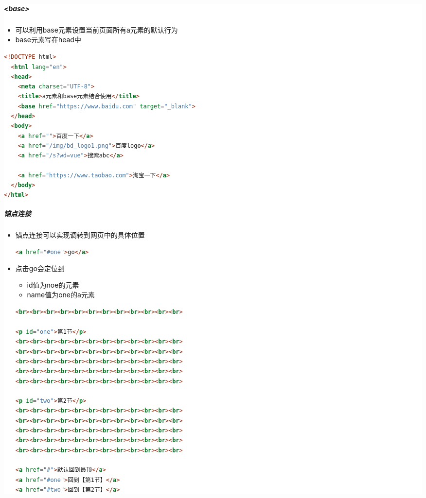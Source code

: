 ##### &lt;base&gt;

- 可以利用base元素设置当前页面所有a元素的默认行为
- base元素写在head中

```html
<!DOCTYPE html>
  <html lang="en">
  <head>
    <meta charset="UTF-8">
    <title>a元素和base元素结合使用</title>
    <base href="https://www.baidu.com" target="_blank">
  </head>
  <body>
    <a href="">百度一下</a>
    <a href="/img/bd_logo1.png">百度logo</a>
    <a href="/s?wd=vue">搜索abc</a>

    <a href="https://www.taobao.com">淘宝一下</a>
  </body>
</html>
```

##### 锚点连接

- 锚点连接可以实现调转到网页中的具体位置

  ```html
  <a href="#one">go</a>
  ```

- 点击go会定位到

  - id值为noe的元素
  - name值为one的a元素

  ```html
  <br><br><br><br><br><br><br><br><br><br><br><br>
  
  <p id="one">第1节</p>
  <br><br><br><br><br><br><br><br><br><br><br><br>
  <br><br><br><br><br><br><br><br><br><br><br><br>
  <br><br><br><br><br><br><br><br><br><br><br><br>
  <br><br><br><br><br><br><br><br><br><br><br><br>
  <br><br><br><br><br><br><br><br><br><br><br><br>
  
  <p id="two">第2节</p>
  <br><br><br><br><br><br><br><br><br><br><br><br>
  <br><br><br><br><br><br><br><br><br><br><br><br>
  <br><br><br><br><br><br><br><br><br><br><br><br>
  <br><br><br><br><br><br><br><br><br><br><br><br>
  <br><br><br><br><br><br><br><br><br><br><br><br>
  
  <a href="#">默认回到最顶</a>
  <a href="#one">回到【第1节】</a>
  <a href="#two">回到【第2节】</a>
  ```
